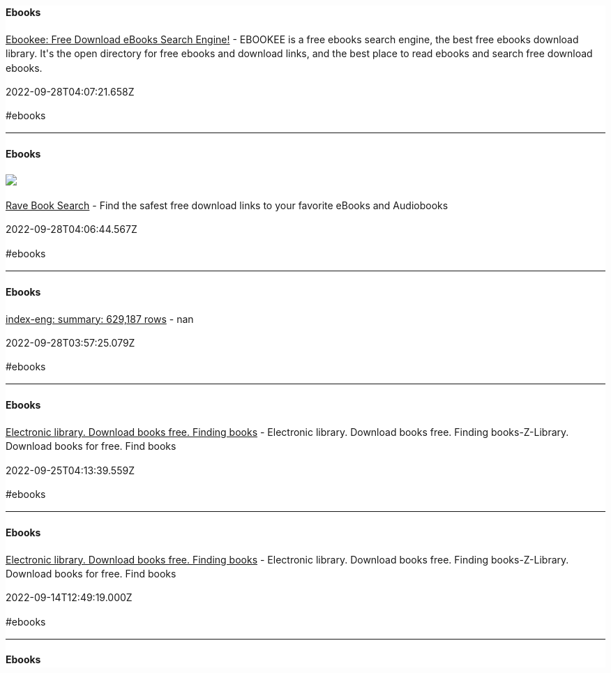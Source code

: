 #### Ebooks

[Ebookee: Free Download eBooks Search Engine!](https://ebookee.com) - EBOOKEE is a free ebooks search engine, the best free ebooks download library. It's the open directory for free ebooks and download links, and the best place to read ebooks and search free download ebooks.

2022-09-28T04:07:21.658Z

#ebooks

---

#### Ebooks

![](https://ravebooksearch.com/img/ravesearch.png)

[Rave Book Search](https://ravebooksearch.com/#gsc.tab=0) - Find the safest free download links to your favorite eBooks and Audiobooks

2022-09-28T04:06:44.567Z

#ebooks

---

#### Ebooks

[index-eng: summary: 629,187 rows](https://eng.calishot.xyz/index-eng/summary) - nan

2022-09-28T03:57:25.079Z

#ebooks

---

#### Ebooks

[Electronic library. Download books free. Finding books](https://b-ok.cc) - Electronic library. Download books free. Finding books-Z-Library. Download books for free. Find books

2022-09-25T04:13:39.559Z

#ebooks

---

#### Ebooks

[Electronic library. Download books free. Finding books](http://b-ok.xyz) - Electronic library. Download books free. Finding books-Z-Library. Download books for free. Find books

2022-09-14T12:49:19.000Z

#ebooks

---

#### Ebooks
